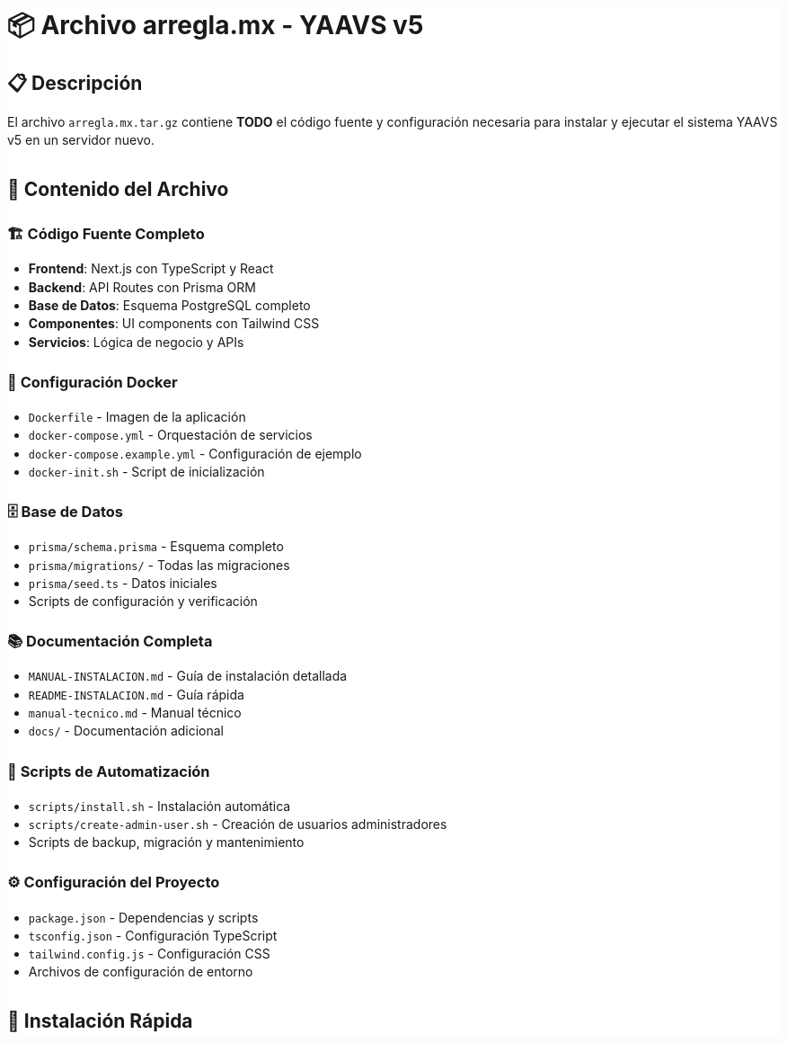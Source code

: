 # 📦 Archivo arregla.mx - YAAVS v5

## 📋 Descripción

El archivo `arregla.mx.tar.gz` contiene **TODO** el código fuente y configuración necesaria para instalar y ejecutar el sistema YAAVS v5 en un servidor nuevo.

## 📁 Contenido del Archivo

### 🏗️ **Código Fuente Completo**
- **Frontend**: Next.js con TypeScript y React
- **Backend**: API Routes con Prisma ORM
- **Base de Datos**: Esquema PostgreSQL completo
- **Componentes**: UI components con Tailwind CSS
- **Servicios**: Lógica de negocio y APIs

### 🐳 **Configuración Docker**
- `Dockerfile` - Imagen de la aplicación
- `docker-compose.yml` - Orquestación de servicios
- `docker-compose.example.yml` - Configuración de ejemplo
- `docker-init.sh` - Script de inicialización

### 🗄️ **Base de Datos**
- `prisma/schema.prisma` - Esquema completo
- `prisma/migrations/` - Todas las migraciones
- `prisma/seed.ts` - Datos iniciales
- Scripts de configuración y verificación

### 📚 **Documentación Completa**
- `MANUAL-INSTALACION.md` - Guía de instalación detallada
- `README-INSTALACION.md` - Guía rápida
- `manual-tecnico.md` - Manual técnico
- `docs/` - Documentación adicional

### 🔧 **Scripts de Automatización**
- `scripts/install.sh` - Instalación automática
- `scripts/create-admin-user.sh` - Creación de usuarios administradores
- Scripts de backup, migración y mantenimiento

### ⚙️ **Configuración del Proyecto**
- `package.json` - Dependencias y scripts
- `tsconfig.json` - Configuración TypeScript
- `tailwind.config.js` - Configuración CSS
- Archivos de configuración de entorno

## 🚀 Instalación Rápida

